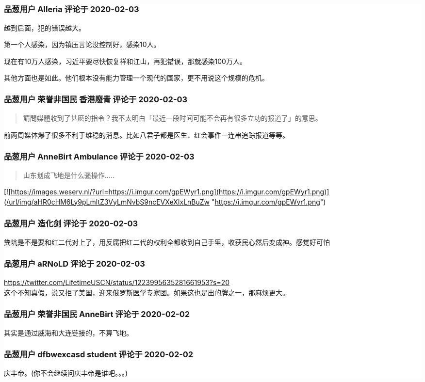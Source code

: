 ### 品葱用户 **Alleria** 评论于 2020-02-03
        
越到后面，犯的错误越大。  
  
第一个人感染，因为镇压言论没控制好，感染10人。  
  
现在有10万人感染，习近平要尽快恢复祥和江山，再犯错误，那就感染100万人。  
  
其他方面也是如此。他们根本没有能力管理一个现代的国家，更不用说这个规模的危机。
        


            
### 品葱用户 **荣誉非国民 香港廢青** 评论于 2020-02-03
        
> 請問媒體收到了甚麽的指令？我不太明白「最近一段时间可能不会再有很多立功的报道了」的意思。

  
  
前两周媒体爆了很多不利于维稳的消息。比如八君子都是医生、红会事件一连串追踪报道等等。
        


            
### 品葱用户 **AnneBirt Ambulance** 评论于 2020-02-03
        
> 山东划成飞地是什么骚操作.....

  
[![https://images.weserv.nl/?url=https://i.imgur.com/gpEWyr1.png](https://i.imgur.com/gpEWyr1.png)](/url/img/aHR0cHM6Ly9pLmltZ3VyLmNvbS9ncEVXeXIxLnBuZw "https://i.imgur.com/gpEWyr1.png")
        


            
### 品葱用户 **造化剑** 评论于 2020-02-03
        
粪坑是不是要和红二代对上了，用反腐把红二代的权利全都收到自己手里，收获民心然后变成神。感觉好可怕
        


            
### 品葱用户 **aRNoLD** 评论于 2020-02-03
        
https://twitter.com/LifetimeUSCN/status/1223995635281661953?s=20  
这个不知真假，说又拒了美国，迎来俄罗斯医学专家团。如果这也是出的牌之一，那麻烦更大。
        


            
### 品葱用户 **荣誉非国民 AnneBirt** 评论于 2020-02-02
        
  
  
其实是通过威海和大连链接的，不算飞地。
        


            
### 品葱用户 **dfbwexcasd student** 评论于 2020-02-02
        
庆丰帝。(你不会继续问庆丰帝是谁吧。。。)
        


            